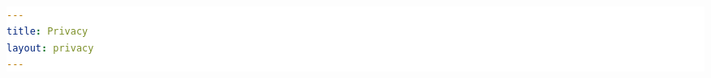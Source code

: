 ```yaml
---
title: Privacy
layout: privacy
---
```


<style>
  [data-custom-class='body'],
  [data-custom-class='body'] * {
    background: transparent !important;
  }

  [data-custom-class='title'],
  [data-custom-class='title'] * {
    font-family: Arial !important;
    font-size: 26px !important;
    color: #000000 !important;
  }

  [data-custom-class='subtitle'],
  [data-custom-class='subtitle'] * {
    font-family: Arial !important;
    color: #595959 !important;
    font-size: 14px !important;
  }

  [data-custom-class='heading_1'],
  [data-custom-class='heading_1'] * {
    font-family: Arial !important;
    font-size: 19px !important;
    color: #000000 !important;
  }

  [data-custom-class='heading_2'],
  [data-custom-class='heading_2'] * {
    font-family: Arial !important;
    font-size: 17px !important;
    color: #000000 !important;
  }

  [data-custom-class='body_text'],
  [data-custom-class='body_text'] * {
    color: #595959 !important;
    font-size: 14px !important;
    font-family: Arial !important;
  }

  [data-custom-class='link'],
  [data-custom-class='link'] * {
    color: #3030F1 !important;
    font-size: 14px !important;
    font-family: Arial !important;
    word-break: break-word !important;
  }
</style>
